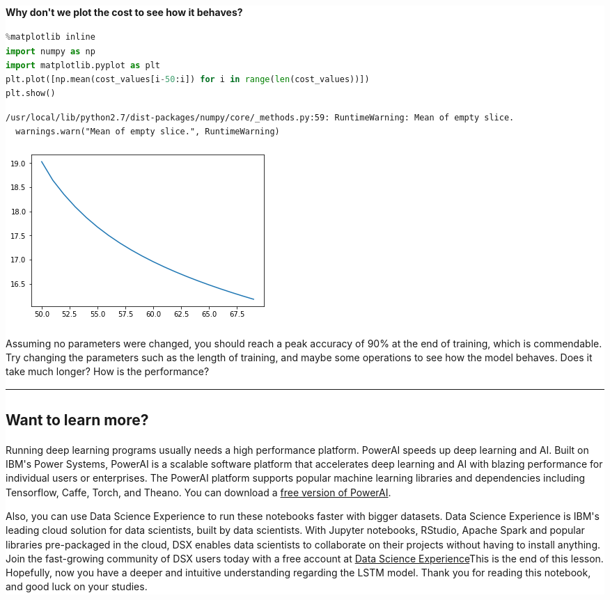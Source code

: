 
__Why don't we plot the cost to see how it behaves?__


```python
%matplotlib inline
import numpy as np
import matplotlib.pyplot as plt
plt.plot([np.mean(cost_values[i-50:i]) for i in range(len(cost_values))])
plt.show()
```

    /usr/local/lib/python2.7/dist-packages/numpy/core/_methods.py:59: RuntimeWarning: Mean of empty slice.
      warnings.warn("Mean of empty slice.", RuntimeWarning)



![png](output_27_1.png)


Assuming no parameters were changed, you should reach a peak accuracy of 90% at the end of training, which is commendable. Try changing the parameters such as the length of training, and maybe some operations to see how the model behaves. Does it take much longer? How is the performance?

------------------------------------

## Want to learn more?

Running deep learning programs usually needs a high performance platform. PowerAI speeds up deep learning and AI. Built on IBM's Power Systems, PowerAI is a scalable software platform that accelerates deep learning and AI with blazing performance for individual users or enterprises. The PowerAI platform supports popular machine learning libraries and dependencies including Tensorflow, Caffe, Torch, and Theano. You can download a [free version of PowerAI](https://cocl.us/ML0120EN_PAI).

Also, you can use Data Science Experience to run these notebooks faster with bigger datasets. Data Science Experience is IBM's leading cloud solution for data scientists, built by data scientists. With Jupyter notebooks, RStudio, Apache Spark and popular libraries pre-packaged in the cloud, DSX enables data scientists to collaborate on their projects without having to install anything. Join the fast-growing community of DSX users today with a free account at [Data Science Experience](https://cocl.us/ML0120EN_DSX)This is the end of this lesson. Hopefully, now you have a deeper and intuitive understanding regarding the LSTM model. Thank you for reading this notebook, and good luck on your studies.
